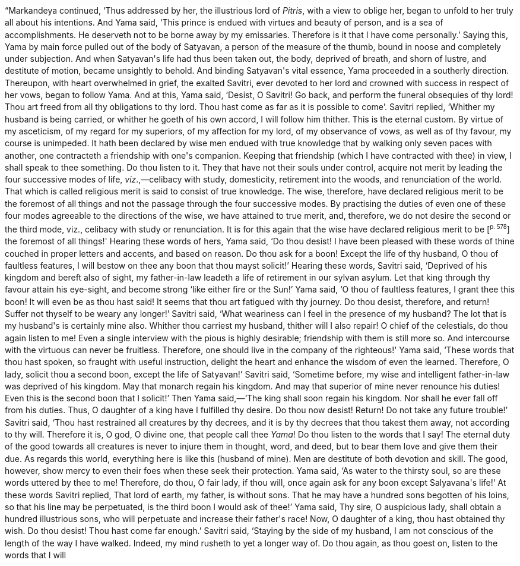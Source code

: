 “Markandeya continued, ‘Thus addressed by her, the illustrious lord of _Pitris_, with a view to oblige her, began to unfold to her truly all about his intentions. And Yama said, ‘This prince is endued with virtues and beauty of person, and is a sea of accomplishments. He deserveth not to be borne away by my emissaries. Therefore is it that I have come personally.’ Saying this, Yama by main force pulled out of the body of Satyavan, a person of the measure of the thumb, bound in noose and completely under subjection. And when Satyavan's life had thus been taken out, the body, deprived of breath, and shorn of lustre, and destitute of motion, became unsightly to behold. And binding Satyavan's vital essence, Yama proceeded in a southerly direction. Thereupon, with heart overwhelmed in grief, the exalted Savitri, ever devoted to her lord and crowned with success in respect of her vows, began to follow Yama. And at this, Yama said, ‘Desist, O Savitri! Go back, and perform the funeral obsequies of thy lord! Thou art freed from all thy obligations to thy lord. Thou hast come as far as it is possible to come’. Savitri replied, ‘Whither my husband is being carried, or whither he goeth of his own accord, I will follow him thither. This is the eternal custom. By virtue of my asceticism, of my regard for my superiors, of my affection for my lord, of my observance of vows, as well as of thy favour, my course is unimpeded. It hath been declared by wise men endued with true knowledge that by walking only seven paces with another, one contracteth a friendship with one's companion. Keeping that friendship (which I have contracted with thee) in view, I shall speak to thee something. Do thou listen to it. They that have not their souls under control, acquire not merit by leading the four successive modes of life, _viz_.,—celibacy with study, domesticity, retirement into the woods, and renunciation of the world. That which is called religious merit is said to consist of true knowledge. The wise, therefore, have declared religious merit to be the foremost of all things and not the passage through the four successive modes. By practising the duties of even one of these four modes agreeable to the directions of the wise, we have attained to true merit, and, therefore, we do not desire the second or the third mode, viz., celibacy with study or renunciation. It is for this again that the wise have declared religious merit to be <span id="p578">[<sup><small>p. 578</small></sup>]</span> the foremost of all things!' Hearing these words of hers, Yama said, ‘Do thou desist! I have been pleased with these words of thine couched in proper letters and accents, and based on reason. Do thou ask for a boon! Except the life of thy husband, O thou of faultless features, I will bestow on thee any boon that thou mayst solicit!’ Hearing these words, Savitri said, ‘Deprived of his kingdom and bereft also of sight, my father-in-law leadeth a life of retirement in our sylvan asylum. Let that king through thy favour attain his eye-sight, and become strong ‘like either fire or the Sun!’ Yama said, ‘O thou of faultless features, I grant thee this boon! It will even be as thou hast said! It seems that thou art fatigued with thy journey. Do thou desist, therefore, and return! Suffer not thyself to be weary any longer!’ Savitri said, ‘What weariness can I feel in the presence of my husband? The lot that is my husband's is certainly mine also. Whither thou carriest my husband, thither will I also repair! O chief of the celestials, do thou again listen to me! Even a single interview with the pious is highly desirable; friendship with them is still more so. And intercourse with the virtuous can never be fruitless. Therefore, one should live in the company of the righteous!' Yama said, ‘These words that thou hast spoken, so fraught with useful instruction, delight the heart and enhance the wisdom of even the learned. Therefore, O lady, solicit thou a second boon, except the life of Satyavan!’ Savitri said, ‘Sometime before, my wise and intelligent father-in-law was deprived of his kingdom. May that monarch regain his kingdom. And may that superior of mine never renounce his duties! Even this is the second boon that I solicit!’ Then Yama said,—‘The king shall soon regain his kingdom. Nor shall he ever fall off from his duties. Thus, O daughter of a king have I fulfilled thy desire. Do thou now desist! Return! Do not take any future trouble!’ Savitri said, ‘Thou hast restrained all creatures by thy decrees, and it is by thy decrees that thou takest them away, not according to thy will. Therefore it is, O god, O divine one, that people call thee _Yama_! Do thou listen to the words that I say! The eternal duty of the good towards all creatures is never to injure them in thought, word, and deed, but to bear them love and give them their due. As regards this world, everything here is like this (husband of mine). Men are destitute of both devotion and skill. The good, however, show mercy to even their foes when these seek their protection. Yama said, ‘As water to the thirsty soul, so are these words uttered by thee to me! Therefore, do thou, O fair lady, if thou will, once again ask for any boon except Salyavana's life!‘ At these words Savitri replied, That lord of earth, my father, is without sons. That he may have a hundred sons begotten of his loins, so that his line may be perpetuated, is the third boon I would ask of thee!’ Yama said, Thy sire, O auspicious lady, shall obtain a hundred illustrious sons, who will perpetuate and increase their father's race! Now, O daughter of a king, thou hast obtained thy wish. Do thou desist! Thou hast come far enough.’ Savitri said, ‘Staying by the side of my husband, I am not conscious of the length of the way I have walked. Indeed, my mind rusheth to yet a longer way of. Do thou again, as thou goest on, listen to the words that I will

[^105]: 570:1 Also called Gayatri, the wife of Brahma.
[^106]: 593:1 In the original., Vimanam, i. e., a car.